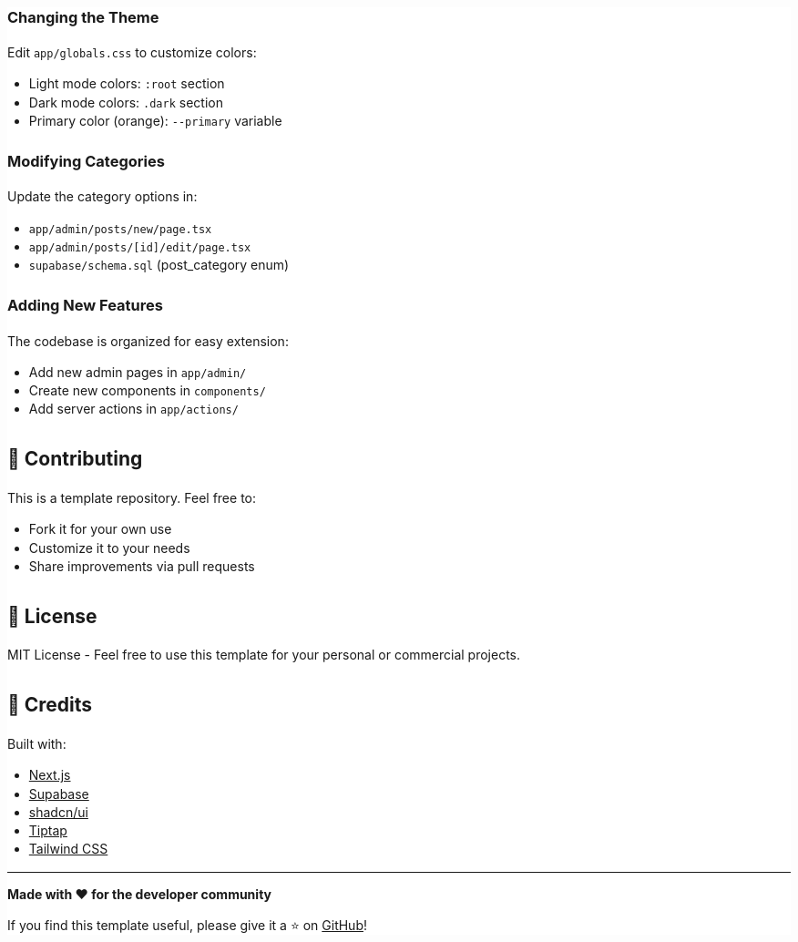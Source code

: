 ### Changing the Theme
Edit `app/globals.css` to customize colors:
- Light mode colors: `:root` section
- Dark mode colors: `.dark` section
- Primary color (orange): `--primary` variable

### Modifying Categories
Update the category options in:
- `app/admin/posts/new/page.tsx`
- `app/admin/posts/[id]/edit/page.tsx`
- `supabase/schema.sql` (post_category enum)

### Adding New Features
The codebase is organized for easy extension:
- Add new admin pages in `app/admin/`
- Create new components in `components/`
- Add server actions in `app/actions/`

## 🤝 Contributing

This is a template repository. Feel free to:
- Fork it for your own use
- Customize it to your needs
- Share improvements via pull requests

## 📄 License

MIT License - Feel free to use this template for your personal or commercial projects.

## 🙏 Credits

Built with:
- [Next.js](https://nextjs.org)
- [Supabase](https://supabase.com)
- [shadcn/ui](https://ui.shadcn.com)
- [Tiptap](https://tiptap.dev)
- [Tailwind CSS](https://tailwindcss.com)

---

**Made with ❤️ for the developer community**

If you find this template useful, please give it a ⭐ on [GitHub](https://github.com/orev7s/blog-template)!

